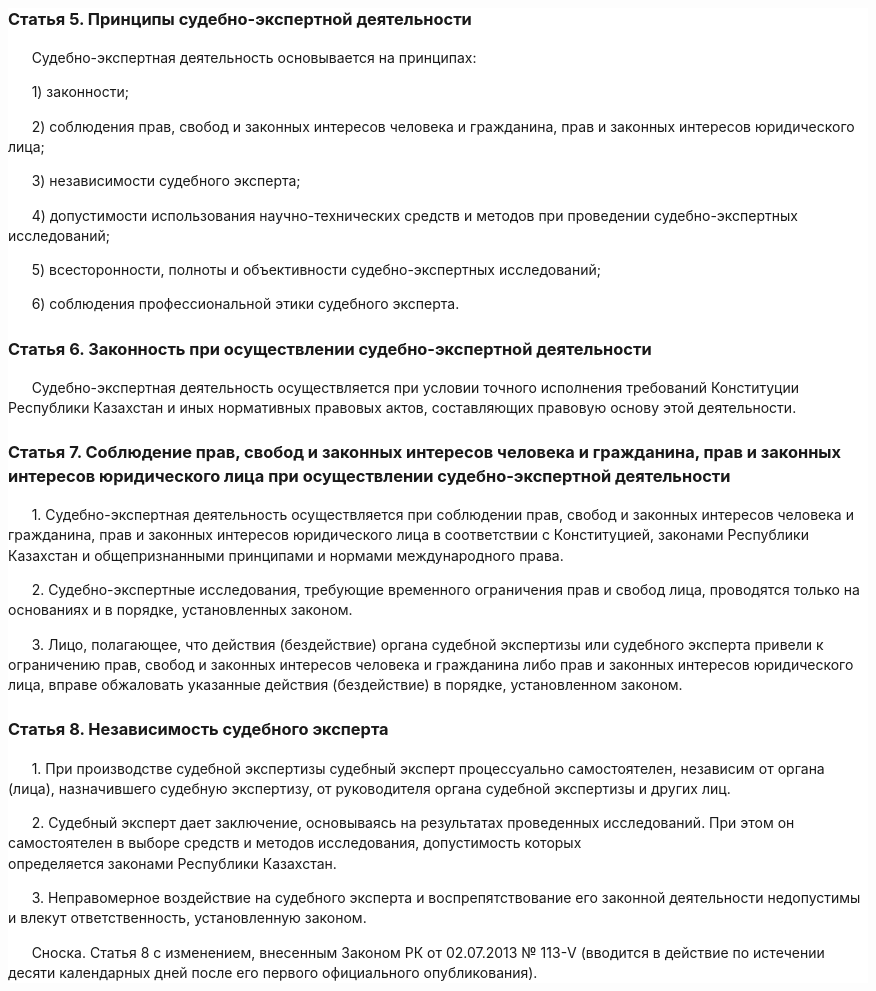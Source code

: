 ### Статья 5. Принципы судебно-экспертной деятельности

      Судебно-экспертная деятельность основывается на принципах:

      1) законности;

      2) соблюдения прав, свобод и законных интересов человека и гражданина, прав и законных интересов юридического лица;

      3) независимости судебного эксперта;

      4) допустимости использования научно-технических средств и методов при проведении судебно-экспертных исследований;

      5) всесторонности, полноты и объективности судебно-экспертных исследований;

      6) соблюдения профессиональной этики судебного эксперта.

### Статья 6. Законность при осуществлении судебно-экспертной деятельности

      Судебно-экспертная деятельность осуществляется при условии точного исполнения требований Конституции Республики Казахстан и иных нормативных правовых актов, составляющих правовую основу этой деятельности.

### Статья 7. Соблюдение прав, свобод и законных интересов человека и гражданина, прав и законных интересов юридического лица при осуществлении судебно-экспертной деятельности

      1. Судебно-экспертная деятельность осуществляется при соблюдении прав, свобод и законных интересов человека и гражданина, прав и законных интересов юридического лица в соответствии с Конституцией, законами Республики Казахстан и общепризнанными принципами и нормами международного права.

      2. Судебно-экспертные исследования, требующие временного ограничения прав и свобод лица, проводятся только на основаниях и в порядке, установленных законом.

      3. Лицо, полагающее, что действия (бездействие) органа судебной экспертизы или судебного эксперта привели к ограничению прав, свобод и законных интересов человека и гражданина либо прав и законных интересов юридического лица, вправе обжаловать указанные действия (бездействие) в порядке, установленном законом.

### Статья 8. Независимость судебного эксперта

      1. При производстве судебной экспертизы судебный эксперт процессуально самостоятелен, независим от органа (лица), назначившего судебную экспертизу, от руководителя органа судебной экспертизы и других лиц.

      2. Судебный эксперт дает заключение, основываясь на результатах проведенных исследований. При этом он самостоятелен в выборе средств и методов исследования, допустимость которых определяется законами Республики Казахстан.

      3. Неправомерное воздействие на судебного эксперта и воспрепятствование его законной деятельности недопустимы и влекут ответственность, установленную законом.

      Сноска. Статья 8 с изменением, внесенным Законом РК от 02.07.2013 № 113-V (вводится в действие по истечении десяти календарных дней после его первого официального опубликования).
